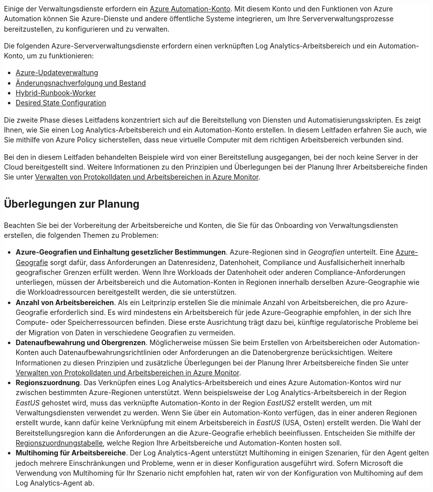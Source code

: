 Einige der Verwaltungsdienste erfordern ein [Azure Automation-Konto](/azure/automation/automation-intro). Mit diesem Konto und den Funktionen von Azure Automation können Sie Azure-Dienste und andere öffentliche Systeme integrieren, um Ihre Serververwaltungsprozesse bereitzustellen, zu konfigurieren und zu verwalten.

Die folgenden Azure-Serververwaltungsdienste erfordern einen verknüpften Log Analytics-Arbeitsbereich und ein Automation-Konto, um zu funktionieren:

- [Azure-Updateverwaltung](/azure/automation/automation-update-management)
- [Änderungsnachverfolgung und Bestand](/azure/automation/change-tracking)
- [Hybrid-Runbook-Worker](/azure/automation/automation-hybrid-runbook-worker)
- [Desired State Configuration](/azure/virtual-machines/extensions/dsc-overview)

Die zweite Phase dieses Leitfadens konzentriert sich auf die Bereitstellung von Diensten und Automatisierungsskripten. Es zeigt Ihnen, wie Sie einen Log Analytics-Arbeitsbereich und ein Automation-Konto erstellen. In diesem Leitfaden erfahren Sie auch, wie Sie mithilfe von Azure Policy sicherstellen, dass neue virtuelle Computer mit dem richtigen Arbeitsbereich verbunden sind.

Bei den in diesem Leitfaden behandelten Beispiele wird von einer Bereitstellung ausgegangen, bei der noch keine Server in der Cloud bereitgestellt sind. Weitere Informationen zu den Prinzipien und Überlegungen bei der Planung Ihrer Arbeitsbereiche finden Sie unter [Verwalten von Protokolldaten und Arbeitsbereichen in Azure Monitor](/azure/azure-monitor/platform/manage-access).

## <a name="planning-considerations"></a>Überlegungen zur Planung

Beachten Sie bei der Vorbereitung der Arbeitsbereiche und Konten, die Sie für das Onboarding von Verwaltungsdiensten erstellen, die folgenden Themen zu Problemen:

- **Azure-Geografien und Einhaltung gesetzlicher Bestimmungen**. Azure-Regionen sind in *Geografien* unterteilt. Eine [Azure-Geografie](https://azure.microsoft.com/global-infrastructure/geographies/) sorgt dafür, dass Anforderungen an Datenresidenz, Datenhoheit, Compliance und Ausfallsicherheit innerhalb geografischer Grenzen erfüllt werden. Wenn Ihre Workloads der Datenhoheit oder anderen Compliance-Anforderungen unterliegen, müssen der Arbeitsbereich und die Automation-Konten in Regionen innerhalb derselben Azure-Geographie wie die Workloadressourcen bereitgestellt werden, die sie unterstützen.
- **Anzahl von Arbeitsbereichen**. Als ein Leitprinzip erstellen Sie die minimale Anzahl von Arbeitsbereichen, die pro Azure-Geografie erforderlich sind. Es wird mindestens ein Arbeitsbereich für jede Azure-Geographie empfohlen, in der sich Ihre Compute- oder Speicherressourcen befinden. Diese erste Ausrichtung trägt dazu bei, künftige regulatorische Probleme bei der Migration von Daten in verschiedene Geografien zu vermeiden.
- **Datenaufbewahrung und Obergrenzen**. Möglicherweise müssen Sie beim Erstellen von Arbeitsbereichen oder Automation-Konten auch Datenaufbewahrungsrichtlinien oder Anforderungen an die Datenobergrenze berücksichtigen. Weitere Informationen zu diesen Prinzipien und zusätzliche Überlegungen bei der Planung Ihrer Arbeitsbereiche finden Sie unter [Verwalten von Protokolldaten und Arbeitsbereichen in Azure Monitor](/azure/azure-monitor/platform/manage-access).
- **Regionszuordnung**. Das Verknüpfen eines Log Analytics-Arbeitsbereich und eines Azure Automation-Kontos wird nur zwischen bestimmten Azure-Regionen unterstützt. Wenn beispielsweise der Log Analytics-Arbeitsbereich in der Region *EastUS* gehostet wird, muss das verknüpfte Automation-Konto in der Region *EastUS2* erstellt werden, um mit Verwaltungsdiensten verwendet zu werden. Wenn Sie über ein Automation-Konto verfügen, das in einer anderen Regionen erstellt wurde, kann dafür keine Verknüpfung mit einem Arbeitsbereich in *EastUS* (USA, Osten) erstellt werden. Die Wahl der Bereitstellungsregion kann die Anforderungen an die Azure-Geografie erheblich beeinflussen. Entscheiden Sie mithilfe der [Regionszuordnungstabelle](/azure/automation/how-to/region-mappings), welche Region Ihre Arbeitsbereiche und Automation-Konten hosten soll.
- **Multihoming für Arbeitsbereiche**. Der Log Analytics-Agent unterstützt Multihoming in einigen Szenarien, für den Agent gelten jedoch mehrere Einschränkungen und Probleme, wenn er in dieser Konfiguration ausgeführt wird. Sofern Microsoft die Verwendung von Multihoming für Ihr Szenario nicht empfohlen hat, raten wir von der Konfiguration von Multihoming auf dem Log Analytics-Agent ab.
